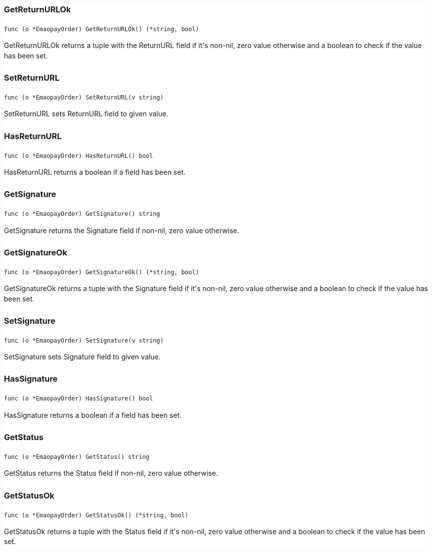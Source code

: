 ### GetReturnURLOk

`func (o *EmaopayOrder) GetReturnURLOk() (*string, bool)`

GetReturnURLOk returns a tuple with the ReturnURL field if it's non-nil, zero value otherwise
and a boolean to check if the value has been set.

### SetReturnURL

`func (o *EmaopayOrder) SetReturnURL(v string)`

SetReturnURL sets ReturnURL field to given value.

### HasReturnURL

`func (o *EmaopayOrder) HasReturnURL() bool`

HasReturnURL returns a boolean if a field has been set.

### GetSignature

`func (o *EmaopayOrder) GetSignature() string`

GetSignature returns the Signature field if non-nil, zero value otherwise.

### GetSignatureOk

`func (o *EmaopayOrder) GetSignatureOk() (*string, bool)`

GetSignatureOk returns a tuple with the Signature field if it's non-nil, zero value otherwise
and a boolean to check if the value has been set.

### SetSignature

`func (o *EmaopayOrder) SetSignature(v string)`

SetSignature sets Signature field to given value.

### HasSignature

`func (o *EmaopayOrder) HasSignature() bool`

HasSignature returns a boolean if a field has been set.

### GetStatus

`func (o *EmaopayOrder) GetStatus() string`

GetStatus returns the Status field if non-nil, zero value otherwise.

### GetStatusOk

`func (o *EmaopayOrder) GetStatusOk() (*string, bool)`

GetStatusOk returns a tuple with the Status field if it's non-nil, zero value otherwise
and a boolean to check if the value has been set.
